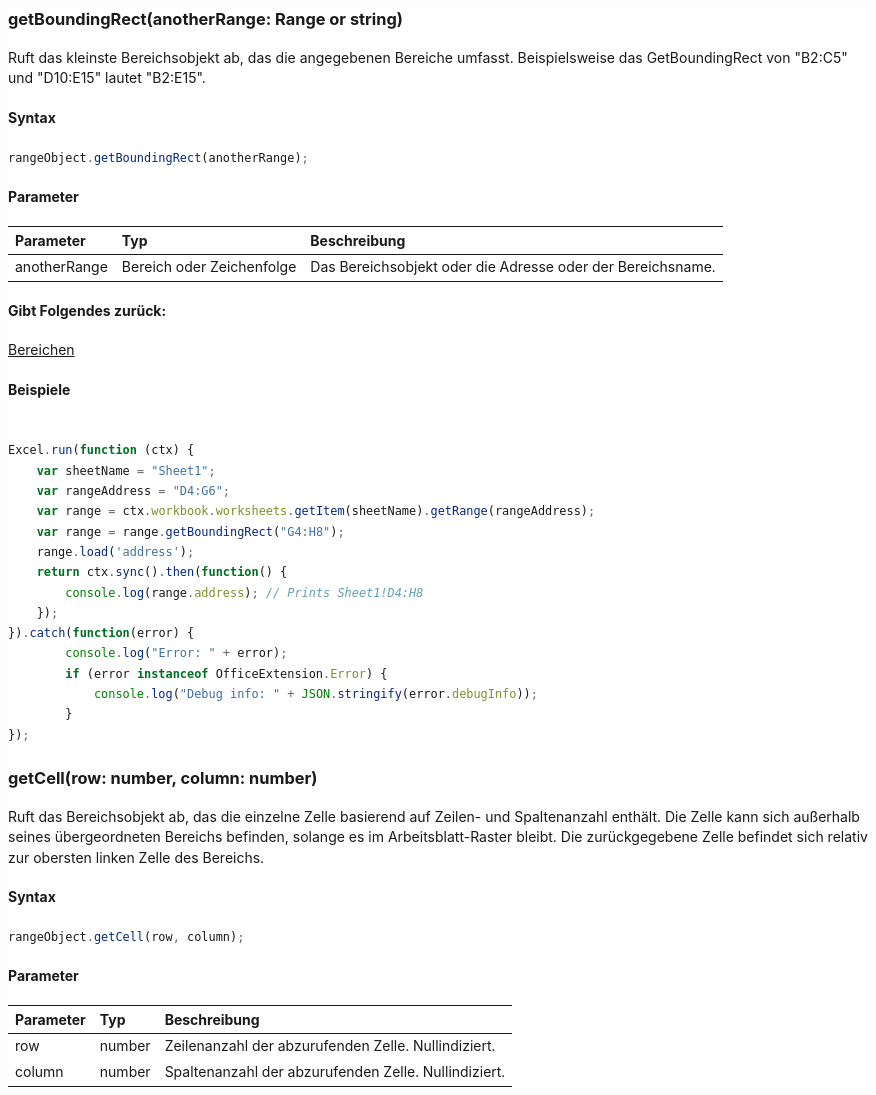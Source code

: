 
### getBoundingRect(anotherRange: Range or string)
Ruft das kleinste Bereichsobjekt ab, das die angegebenen Bereiche umfasst. Beispielsweise das GetBoundingRect von "B2:C5" und "D10:E15" lautet "B2:E15".

#### Syntax
```js
rangeObject.getBoundingRect(anotherRange);
```

#### Parameter
| Parameter    | Typ   |Beschreibung|
|:---------------|:--------|:----------|
|anotherRange|Bereich oder Zeichenfolge|Das Bereichsobjekt oder die Adresse oder der Bereichsname.|

#### Gibt Folgendes zurück:
[Bereichen](range.md)

#### Beispiele

```js

Excel.run(function (ctx) { 
    var sheetName = "Sheet1";
    var rangeAddress = "D4:G6";
    var range = ctx.workbook.worksheets.getItem(sheetName).getRange(rangeAddress);
    var range = range.getBoundingRect("G4:H8");
    range.load('address');
    return ctx.sync().then(function() {
        console.log(range.address); // Prints Sheet1!D4:H8
    });
}).catch(function(error) {
        console.log("Error: " + error);
        if (error instanceof OfficeExtension.Error) {
            console.log("Debug info: " + JSON.stringify(error.debugInfo));
        }
});
```


### getCell(row: number, column: number)
Ruft das Bereichsobjekt ab, das die einzelne Zelle basierend auf Zeilen- und Spaltenanzahl enthält. Die Zelle kann sich außerhalb seines übergeordneten Bereichs befinden, solange es im Arbeitsblatt-Raster bleibt. Die zurückgegebene Zelle befindet sich relativ zur obersten linken Zelle des Bereichs.

#### Syntax
```js
rangeObject.getCell(row, column);
```

#### Parameter
| Parameter    | Typ   |Beschreibung|
|:---------------|:--------|:----------|
|row|number|Zeilenanzahl der abzurufenden Zelle. Nullindiziert.|
|column|number|Spaltenanzahl der abzurufenden Zelle. Nullindiziert.|
